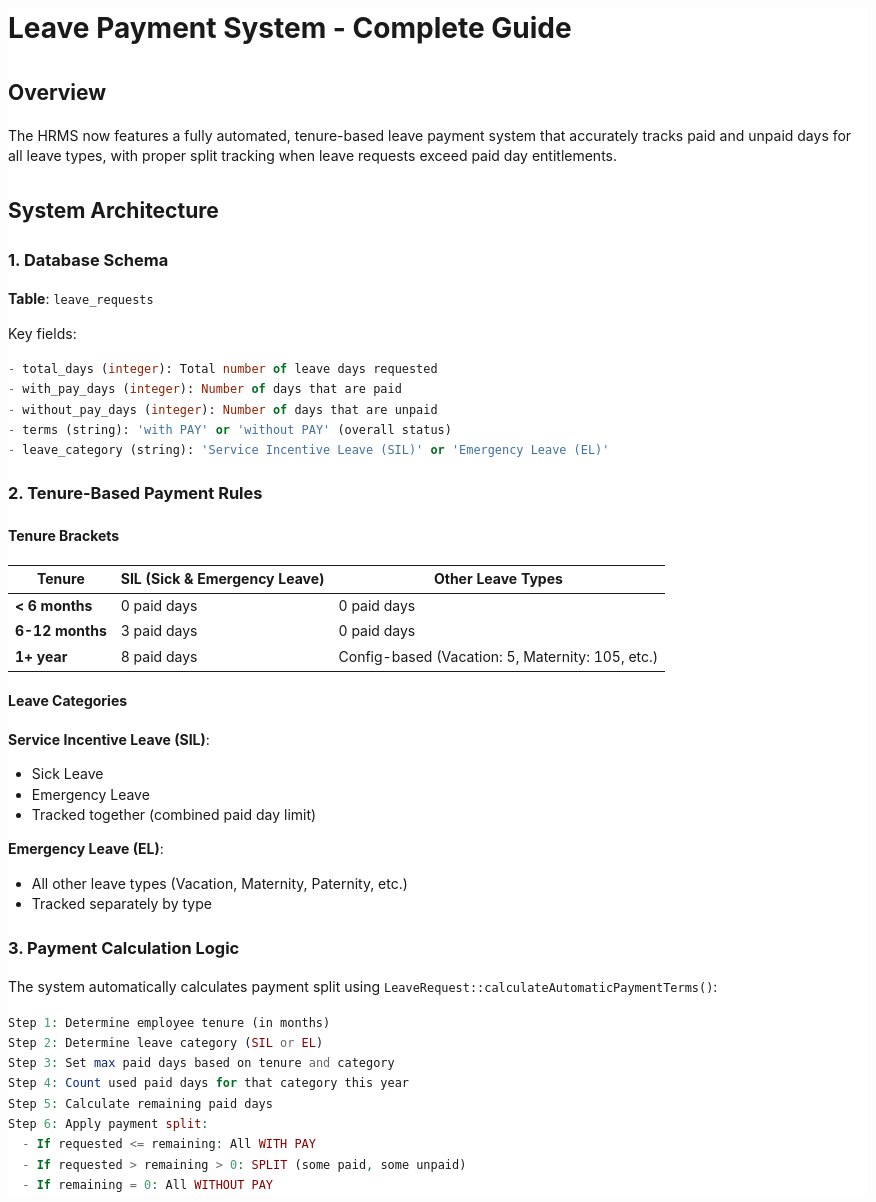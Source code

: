 # Leave Payment System - Complete Guide

## Overview
The HRMS now features a fully automated, tenure-based leave payment system that accurately tracks paid and unpaid days for all leave types, with proper split tracking when leave requests exceed paid day entitlements.

## System Architecture

### 1. Database Schema
**Table**: `leave_requests`

Key fields:
```sql
- total_days (integer): Total number of leave days requested
- with_pay_days (integer): Number of days that are paid
- without_pay_days (integer): Number of days that are unpaid
- terms (string): 'with PAY' or 'without PAY' (overall status)
- leave_category (string): 'Service Incentive Leave (SIL)' or 'Emergency Leave (EL)'
```

### 2. Tenure-Based Payment Rules

#### **Tenure Brackets**

| Tenure | SIL (Sick & Emergency Leave) | Other Leave Types |
|--------|------------------------------|-------------------|
| **< 6 months** | 0 paid days | 0 paid days |
| **6-12 months** | 3 paid days | 0 paid days |
| **1+ year** | 8 paid days | Config-based (Vacation: 5, Maternity: 105, etc.) |

#### **Leave Categories**

**Service Incentive Leave (SIL)**:
- Sick Leave
- Emergency Leave
- Tracked together (combined paid day limit)

**Emergency Leave (EL)**:
- All other leave types (Vacation, Maternity, Paternity, etc.)
- Tracked separately by type

### 3. Payment Calculation Logic

The system automatically calculates payment split using `LeaveRequest::calculateAutomaticPaymentTerms()`:

```php
Step 1: Determine employee tenure (in months)
Step 2: Determine leave category (SIL or EL)
Step 3: Set max paid days based on tenure and category
Step 4: Count used paid days for that category this year
Step 5: Calculate remaining paid days
Step 6: Apply payment split:
  - If requested <= remaining: All WITH PAY
  - If requested > remaining > 0: SPLIT (some paid, some unpaid)
  - If remaining = 0: All WITHOUT PAY
```
